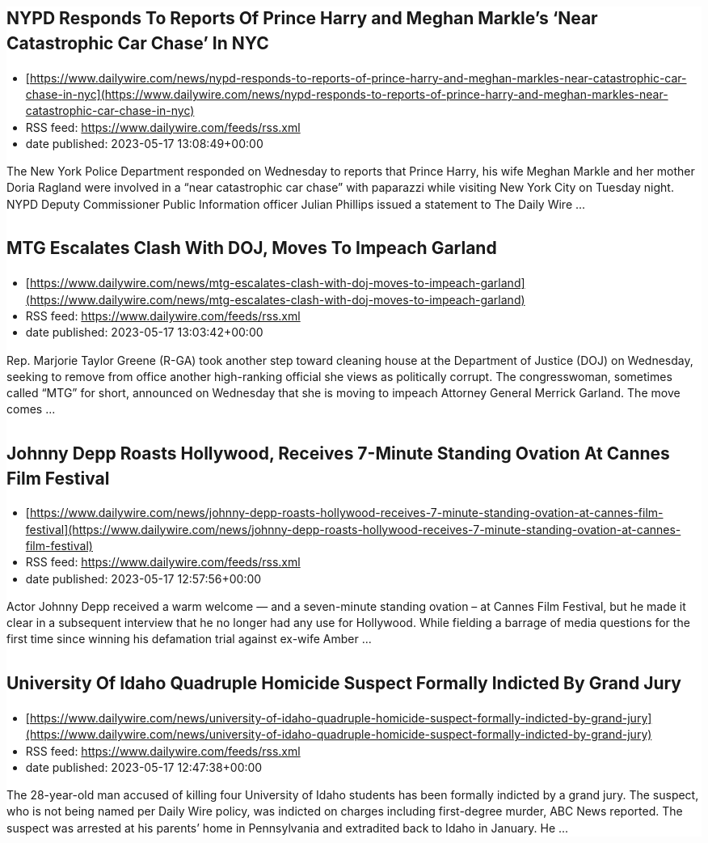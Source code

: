 ## NYPD Responds To Reports Of Prince Harry and Meghan Markle’s ‘Near Catastrophic Car Chase’ In NYC
 - [https://www.dailywire.com/news/nypd-responds-to-reports-of-prince-harry-and-meghan-markles-near-catastrophic-car-chase-in-nyc](https://www.dailywire.com/news/nypd-responds-to-reports-of-prince-harry-and-meghan-markles-near-catastrophic-car-chase-in-nyc)
 - RSS feed: https://www.dailywire.com/feeds/rss.xml
 - date published: 2023-05-17 13:08:49+00:00

The New York Police Department responded on Wednesday to reports that Prince Harry, his wife Meghan Markle and her mother Doria Ragland were involved in a &#8220;near catastrophic car chase&#8221; with paparazzi while visiting New York City on Tuesday night. NYPD Deputy Commissioner Public Information officer Julian Phillips issued a statement to The Daily Wire ...

## MTG Escalates Clash With DOJ, Moves To Impeach Garland
 - [https://www.dailywire.com/news/mtg-escalates-clash-with-doj-moves-to-impeach-garland](https://www.dailywire.com/news/mtg-escalates-clash-with-doj-moves-to-impeach-garland)
 - RSS feed: https://www.dailywire.com/feeds/rss.xml
 - date published: 2023-05-17 13:03:42+00:00

Rep. Marjorie Taylor Greene (R-GA) took another step toward cleaning house at the Department of Justice (DOJ) on Wednesday, seeking to remove from office another high-ranking official she views as politically corrupt. The congresswoman, sometimes called &#8220;MTG&#8221; for short, announced on Wednesday that she is moving to impeach Attorney General Merrick Garland. The move comes ...

## Johnny Depp Roasts Hollywood, Receives 7-Minute Standing Ovation At Cannes Film Festival
 - [https://www.dailywire.com/news/johnny-depp-roasts-hollywood-receives-7-minute-standing-ovation-at-cannes-film-festival](https://www.dailywire.com/news/johnny-depp-roasts-hollywood-receives-7-minute-standing-ovation-at-cannes-film-festival)
 - RSS feed: https://www.dailywire.com/feeds/rss.xml
 - date published: 2023-05-17 12:57:56+00:00

Actor Johnny Depp received a warm welcome — and a seven-minute standing ovation – at Cannes Film Festival, but he made it clear in a subsequent interview that he no longer had any use for Hollywood. While fielding a barrage of media questions for the first time since winning his defamation trial against ex-wife Amber ...

## University Of Idaho Quadruple Homicide Suspect Formally Indicted By Grand Jury
 - [https://www.dailywire.com/news/university-of-idaho-quadruple-homicide-suspect-formally-indicted-by-grand-jury](https://www.dailywire.com/news/university-of-idaho-quadruple-homicide-suspect-formally-indicted-by-grand-jury)
 - RSS feed: https://www.dailywire.com/feeds/rss.xml
 - date published: 2023-05-17 12:47:38+00:00

The 28-year-old man accused of killing four University of Idaho students has been formally indicted by a grand jury. The suspect, who is not being named per Daily Wire policy, was indicted on charges including first-degree murder, ABC News reported. The suspect was arrested at his parents’ home in Pennsylvania and extradited back to Idaho in January. He ...
